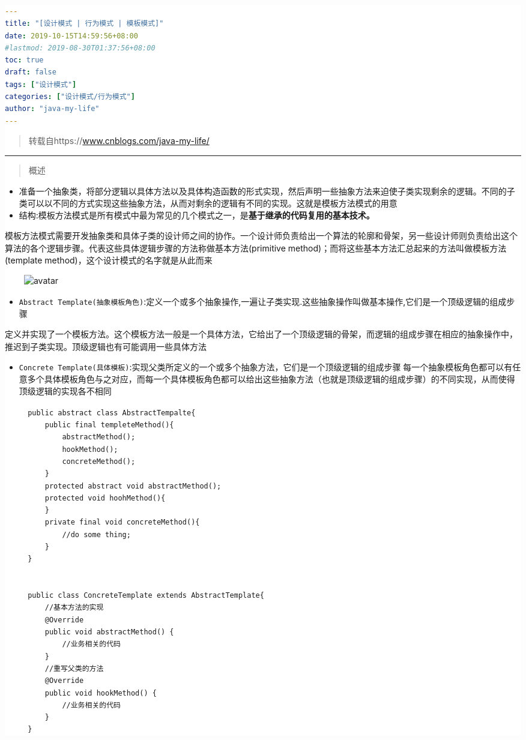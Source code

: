 ```yaml
---
title: "[设计模式 | 行为模式 | 模板模式]"
date: 2019-10-15T14:59:56+08:00
#lastmod: 2019-08-30T01:37:56+08:00
toc: true
draft: false
tags: ["设计模式"]
categories: ["设计模式/行为模式"]
author: "java-my-life"
---
```


> 转载自https://www.cnblogs.com/java-my-life/

---------------------------------------------

> 概述

- 准备一个抽象类，将部分逻辑以具体方法以及具体构造函数的形式实现，然后声明一些抽象方法来迫使子类实现剩余的逻辑。不同的子类可以以不同的方式实现这些抽象方法，从而对剩余的逻辑有不同的实现。这就是模板方法模式的用意
- 结构:模板方法模式是所有模式中最为常见的几个模式之一，是**基于继承的代码复用的基本技术。**

模板方法模式需要开发抽象类和具体子类的设计师之间的协作。一个设计师负责给出一个算法的轮廓和骨架，另一些设计师则负责给出这个算法的各个逻辑步骤。代表这些具体逻辑步骤的方法称做基本方法(primitive method)；而将这些基本方法汇总起来的方法叫做模板方法(template method)，这个设计模式的名字就是从此而来

　　
![avatar](https://cdn.jsdelivr.net/gh/facedamon/MarkDownPhotos@master/Design-Patterns/Behavior-Type/template/抽象模板架构.png)

- `Abstract Template(抽象模板角色)`:定义一个或多个抽象操作,一遍让子类实现.这些抽象操作叫做基本操作,它们是一个顶级逻辑的组成步骤

 定义并实现了一个模板方法。这个模板方法一般是一个具体方法，它给出了一个顶级逻辑的骨架，而逻辑的组成步骤在相应的抽象操作中，推迟到子类实现。顶级逻辑也有可能调用一些具体方法

- `Concrete Template(具体模板)`:实现父类所定义的一个或多个抽象方法，它们是一个顶级逻辑的组成步骤
 每一个抽象模板角色都可以有任意多个具体模板角色与之对应，而每一个具体模板角色都可以给出这些抽象方法（也就是顶级逻辑的组成步骤）的不同实现，从而使得顶级逻辑的实现各不相同


        public abstract class AbstractTempalte{
            public final templeteMethod(){
                abstractMethod();
                hookMethod();
                concreteMethod();
            }
            protected abstract void abstractMethod();
            protected void hoohMethod(){
            }
            private final void concreteMethod(){
                //do some thing;
            }
        }


        public class ConcreteTemplate extends AbstractTemplate{
            //基本方法的实现
            @Override
            public void abstractMethod() {
                //业务相关的代码
            }
            //重写父类的方法
            @Override
            public void hookMethod() {
                //业务相关的代码
            }
        }
